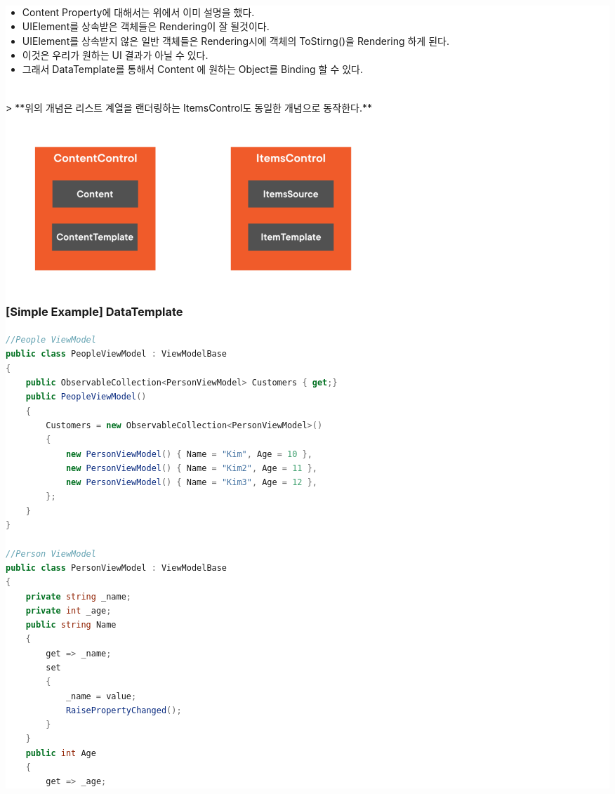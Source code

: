 - Content Property에 대해서는 위에서 이미 설명을 했다.
- UIElement를 상속받은 객체들은 Rendering이 잘 될것이다.
- UIElement를 상속받지 않은 일반 객체들은 Rendering시에 객체의 ToStirng()을 Rendering 하게 된다.
- 이것은 우리가 원하는 UI 결과가 아닐 수 있다.
- 그래서 DataTemplate를 통해서 Content 에 원하는 Object를 Binding 할 수 있다.
<br>
> **위의 개념은 리스트 계열을 랜더링하는 ItemsControl도 동일한 개념으로 동작한다.**

<p align="left">
<img src="/assets/images/auto/2022-11-11-11-33-02.png" onclick="window.open(this.src)" width="60%">
</p>

### [Simple Example] DataTemplate

```cs
//People ViewModel
public class PeopleViewModel : ViewModelBase
{
    public ObservableCollection<PersonViewModel> Customers { get;}
    public PeopleViewModel()
    {
        Customers = new ObservableCollection<PersonViewModel>()
        {
            new PersonViewModel() { Name = "Kim", Age = 10 },
            new PersonViewModel() { Name = "Kim2", Age = 11 },
            new PersonViewModel() { Name = "Kim3", Age = 12 },
        };
    }
}

//Person ViewModel
public class PersonViewModel : ViewModelBase
{
    private string _name;
    private int _age;
    public string Name
    {
        get => _name;
        set
        {
            _name = value;
            RaisePropertyChanged();
        }
    }
    public int Age
    {
        get => _age;
```